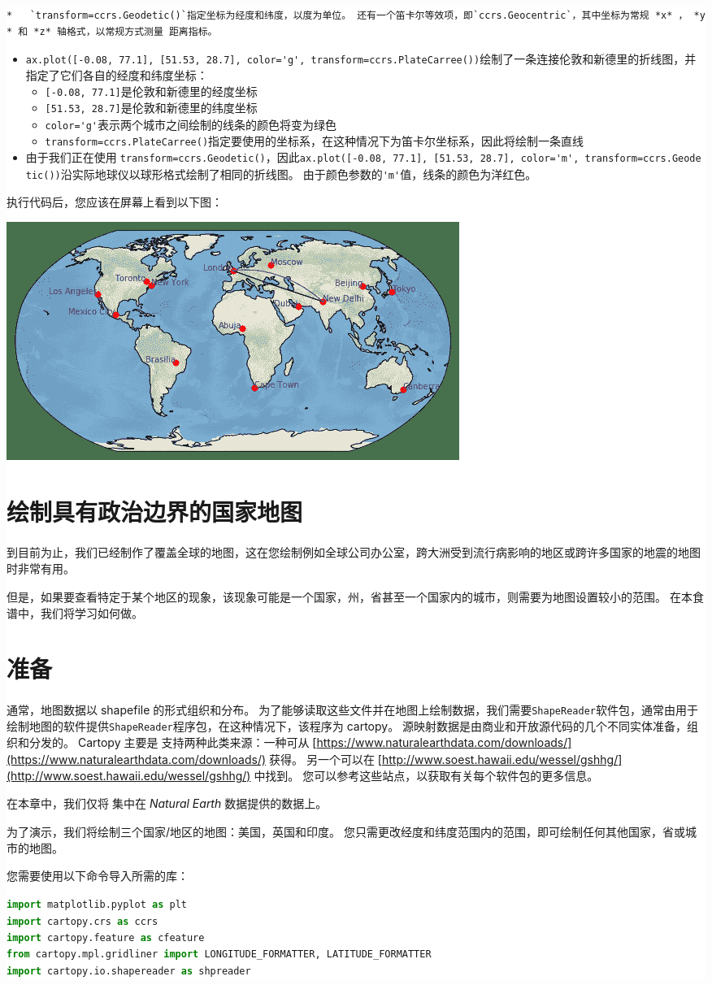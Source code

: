     *   `transform=ccrs.Geodetic()`指定坐标为经度和纬度，以度为单位。 还有一个笛卡尔等效项，即`ccrs.Geocentric`，其中坐标为常规 *x* ， *y* 和 *z* 轴格式，以常规方式测量 距离指标。
*   `ax.plot([-0.08, 77.1], [51.53, 28.7], color='g', transform=ccrs.PlateCarree())`绘制了一条连接伦敦和新德里的折线图，并指定了它们各自的经度和纬度坐标：
    *   `[-0.08, 77.1]`是伦敦和新德里的经度坐标
    *   `[51.53, 28.7]`是伦敦和新德里的纬度坐标
    *   `color='g'`表示两个城市之间绘制的线条的颜色将变为绿色
    *   `transform=ccrs.PlateCarree()`指定要使用的坐标系，在这种情况下为笛卡尔坐标系，因此将绘制一条直线
*   由于我们正在使用 `transform=ccrs.Geodetic()`，因此`ax.plot([-0.08, 77.1], [51.53, 28.7], color='m', transform=ccrs.Geodetic())`沿实际地球仪以球形格式绘制了相同的折线图。 由于颜色参数的`'m'`值，线条的颜色为洋红色。

执行代码后，您应该在屏幕上看到以下图：

![](img/08d60d30-2f70-46b8-ac8c-73469e9a7ac1.png)

# 绘制具有政治边界的国家地图

到目前为止，我们已经制作了覆盖全球的地图，这在您绘制例如全球公司办公室，跨大洲受到流行病影响的地区或跨许多国家的地震的地图时非常有用。

但是，如果要查看特定于某个地区的现象，该现象可能是一个国家，州，省甚至一个国家内的城市，则需要为地图设置较小的范围。 在本食谱中，我们将学习如何做。

# 准备

通常，地图数据以 shapefile 的形式组织和分布。 为了能够读取这些文件并在地图上绘制数据，我们需要`ShapeReader`软件包，通常由用于绘制地图的软件提供`ShapeReader`程序包，在这种情况下，该程序为 cartopy。 源映射数据是由商业和开放源代码的几个不同实体准备，组织和分发的。 Cartopy 主要是 支持两种此类来源：一种可从 [https://www.naturalearthdata.com/downloads/](https://www.naturalearthdata.com/downloads/) 获得。 另一个可以在 [http://www.soest.hawaii.edu/wessel/gshhg/](http://www.soest.hawaii.edu/wessel/gshhg/) 中找到。 您可以参考这些站点，以获取有关每个软件包的更多信息。

在本章中，我们仅将  集中在 *Natural Earth* 数据提供的数据上。

为了演示，我们将绘制三个国家/地区的地图：美国，英国和印度。 您只需更改经度和纬度范围内的范围，即可绘制任何其他国家，省或城市的地图。

您需要使用以下命令导入所需的库：

```py
import matplotlib.pyplot as plt
import cartopy.crs as ccrs
import cartopy.feature as cfeature
from cartopy.mpl.gridliner import LONGITUDE_FORMATTER, LATITUDE_FORMATTER
import cartopy.io.shapereader as shpreader
```
